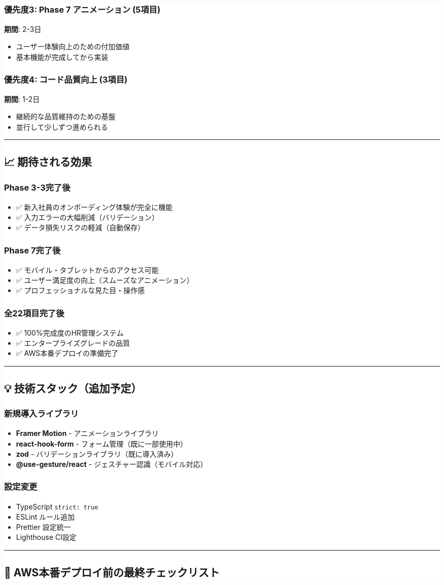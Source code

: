 ### 優先度3: Phase 7 アニメーション (5項目)
**期間**: 2-3日
- ユーザー体験向上のための付加価値
- 基本機能が完成してから実装

### 優先度4: コード品質向上 (3項目)
**期間**: 1-2日
- 継続的な品質維持のための基盤
- 並行して少しずつ進められる

---

## 📈 期待される効果

### Phase 3-3完了後
- ✅ 新入社員のオンボーディング体験が完全に機能
- ✅ 入力エラーの大幅削減（バリデーション）
- ✅ データ損失リスクの軽減（自動保存）

### Phase 7完了後
- ✅ モバイル・タブレットからのアクセス可能
- ✅ ユーザー満足度の向上（スムーズなアニメーション）
- ✅ プロフェッショナルな見た目・操作感

### 全22項目完了後
- ✅ 100%完成度のHR管理システム
- ✅ エンタープライズグレードの品質
- ✅ AWS本番デプロイの準備完了

---

## 💡 技術スタック（追加予定）

### 新規導入ライブラリ
- **Framer Motion** - アニメーションライブラリ
- **react-hook-form** - フォーム管理（既に一部使用中）
- **zod** - バリデーションライブラリ（既に導入済み）
- **@use-gesture/react** - ジェスチャー認識（モバイル対応）

### 設定変更
- TypeScript `strict: true`
- ESLint ルール追加
- Prettier 設定統一
- Lighthouse CI設定

---

## 🎯 AWS本番デプロイ前の最終チェックリスト
